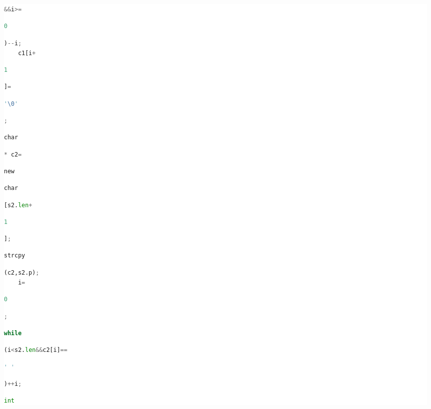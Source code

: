 ```python
```
```python
&&i>=
```
```python
0
```
```python
)--i;
    c1[i+
```
```python
1
```
```python
]=
```
```python
'\0'
```
```python
;
```
```python
char
```
```python
* c2=
```
```python
new
```
```python
char
```
```python
[s2.len+
```
```python
1
```
```python
];
```
```python
strcpy
```
```python
(c2,s2.p);
    i=
```
```python
0
```
```python
;
```
```python
while
```
```python
(i<s2.len&&c2[i]==
```
```python
' '
```
```python
)++i;
```
```python
int
```